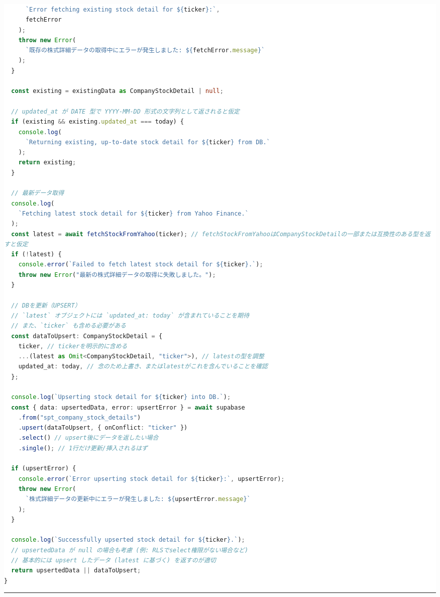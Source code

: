 ```ts
      `Error fetching existing stock detail for ${ticker}:`,
      fetchError
    );
    throw new Error(
      `既存の株式詳細データの取得中にエラーが発生しました: ${fetchError.message}`
    );
  }

  const existing = existingData as CompanyStockDetail | null;

  // updated_at が DATE 型で YYYY-MM-DD 形式の文字列として返されると仮定
  if (existing && existing.updated_at === today) {
    console.log(
      `Returning existing, up-to-date stock detail for ${ticker} from DB.`
    );
    return existing;
  }

  // 最新データ取得
  console.log(
    `Fetching latest stock detail for ${ticker} from Yahoo Finance.`
  );
  const latest = await fetchStockFromYahoo(ticker); // fetchStockFromYahooはCompanyStockDetailの一部または互換性のある型を返すと仮定
  if (!latest) {
    console.error(`Failed to fetch latest stock detail for ${ticker}.`);
    throw new Error("最新の株式詳細データの取得に失敗しました。");
  }

  // DBを更新（UPSERT）
  // `latest` オブジェクトには `updated_at: today` が含まれていることを期待
  // また、`ticker` も含める必要がある
  const dataToUpsert: CompanyStockDetail = {
    ticker, // tickerを明示的に含める
    ...(latest as Omit<CompanyStockDetail, "ticker">), // latestの型を調整
    updated_at: today, // 念のため上書き、またはlatestがこれを含んでいることを確認
  };

  console.log(`Upserting stock detail for ${ticker} into DB.`);
  const { data: upsertedData, error: upsertError } = await supabase
    .from("spt_company_stock_details")
    .upsert(dataToUpsert, { onConflict: "ticker" })
    .select() // upsert後にデータを返したい場合
    .single(); // 1行だけ更新/挿入されるはず

  if (upsertError) {
    console.error(`Error upserting stock detail for ${ticker}:`, upsertError);
    throw new Error(
      `株式詳細データの更新中にエラーが発生しました: ${upsertError.message}`
    );
  }

  console.log(`Successfully upserted stock detail for ${ticker}.`);
  // upsertedData が null の場合も考慮 (例: RLSでselect権限がない場合など)
  // 基本的には upsert したデータ (latest に基づく) を返すのが適切
  return upsertedData || dataToUpsert;
}
```

---